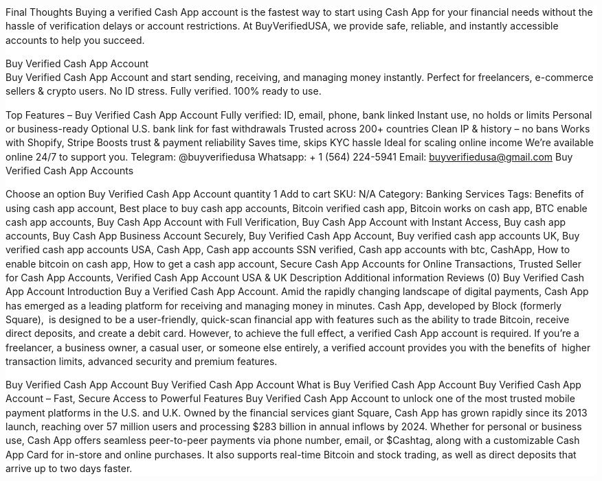 Final Thoughts
Buying a verified Cash App account is the fastest way to start using Cash App for your financial needs without the hassle of verification delays or account restrictions. At BuyVerifiedUSA, we provide safe, reliable, and instantly accessible accounts to help you succeed.

Buy Verified Cash App Account   
Buy Verified Cash App Account and start sending, receiving, and managing money instantly. Perfect for freelancers, e-commerce sellers & crypto users. No ID stress. Fully verified. 100% ready to use.

Top Features – Buy Verified Cash App Account
Fully verified: ID, email, phone, bank linked
Instant use, no holds or limits
Personal or business-ready
Optional U.S. bank link for fast withdrawals
Trusted across 200+ countries
Clean IP & history – no bans
Works with Shopify, Stripe 
Boosts trust & payment reliability
Saves time, skips KYC hassle
Ideal for scaling online income
We’re available online 24/7 to support you.
Telegram: @buyverifiedusa
Whatsapp: + 1 (564) 224-5941
Email: buyverifiedusa@gmail.com
Buy Verified Cash App Accounts

Choose an option
Buy Verified Cash App Account quantity
1
Add to cart
SKU: N/A Category: Banking Services Tags: Benefits of using cash app account, Best place to buy cash app accounts, Bitcoin verified cash app, Bitcoin works on cash app, BTC enable cash app accounts, Buy Cash App Account with Full Verification, Buy Cash App Account with Instant Access, Buy cash app accounts, Buy Cash App Business Account Securely, Buy Verified Cash App Account, Buy verified cash app accounts UK, Buy verified cash app accounts USA, Cash App, Cash app accounts SSN verified, Cash app accounts with btc, CashApp, How to enable bitcoin on cash app, How to get a cash app account, Secure Cash App Accounts for Online Transactions, Trusted Seller for Cash App Accounts, Verified Cash App Account USA & UK
Description Additional information Reviews (0)
Buy Verified Cash App Account 
Introduction
Buy a Verified Cash App Account. Amid the rapidly changing landscape of digital payments, Cash App has emerged as a leading platform for receiving and managing money in minutes. Cash App, developed by Block (formerly Square), is designed to be a user-friendly, quick-scan financial app with features such as the ability to trade Bitcoin, receive direct deposits, and create a debit card. However, to achieve the full effect, a verified Cash App account is required. If you’re a freelancer, a business owner, a casual user, or someone else entirely, a verified account provides you with the benefits of higher transaction limits, advanced security and premium features.

Buy Verified Cash App Account 
Buy Verified Cash App Account
What is Buy Verified Cash App Account
Buy Verified Cash App Account – Fast, Secure Access to Powerful Features
Buy Verified Cash App Account to unlock one of the most trusted mobile payment platforms in the U.S. and U.K. Owned by the financial services giant Square, Cash App has grown rapidly since its 2013 launch, reaching over 57 million users and processing $283 billion in annual inflows by 2024. Whether for personal or business use, Cash App offers seamless peer-to-peer payments via phone number, email, or $Cashtag, along with a customizable Cash App Card for in-store and online purchases. It also supports real-time Bitcoin and stock trading, as well as direct deposits that arrive up to two days faster.
